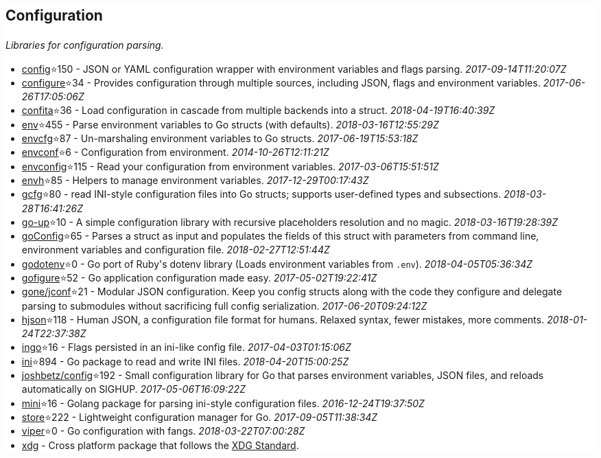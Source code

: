 ## Configuration

*Libraries for configuration parsing.*

* [config](https://github.com/olebedev/config):star:150 - JSON or YAML configuration wrapper with environment variables and flags parsing.  *2017-09-14T11:20:07Z*
* [configure](https://github.com/paked/configure):star:34 - Provides configuration through multiple sources, including JSON, flags and environment variables.  *2017-06-26T17:05:06Z*
* [confita](https://github.com/heetch/confita):star:36 - Load configuration in cascade from multiple backends into a struct.  *2018-04-19T16:40:39Z*
* [env](https://github.com/caarlos0/env):star:455 - Parse environment variables to Go structs (with defaults).  *2018-03-16T12:55:29Z*
* [envcfg](https://github.com/tomazk/envcfg):star:87 - Un-marshaling environment variables to Go structs.  *2017-06-19T15:53:18Z*
* [envconf](https://github.com/ian-kent/envconf):star:6 - Configuration from environment.  *2014-10-26T12:11:21Z*
* [envconfig](https://github.com/vrischmann/envconfig):star:115 - Read your configuration from environment variables.  *2017-03-06T15:51:51Z*
* [envh](https://github.com/antham/envh):star:85 - Helpers to manage environment variables.  *2017-12-29T00:17:43Z*
* [gcfg](https://github.com/go-gcfg/gcfg):star:80 - read INI-style configuration files into Go structs; supports user-defined types and subsections.  *2018-03-28T16:41:26Z*
* [go-up](https://github.com/ufoscout/go-up):star:10 - A simple configuration library with recursive placeholders resolution and no magic.  *2018-03-16T19:28:39Z*
* [goConfig](https://github.com/crgimenes/goConfig):star:65 - Parses a struct as input and populates the fields of this struct with parameters from command line, environment variables and configuration file.  *2018-02-27T12:51:44Z*
* [godotenv](https://github.com/joho/godotenv):star:0 - Go port of Ruby's dotenv library (Loads environment variables from `.env`).  *2018-04-05T05:36:34Z*
* [gofigure](https://github.com/ian-kent/gofigure):star:52 - Go application configuration made easy.  *2017-05-02T19:22:41Z*
* [gone/jconf](https://github.com/One-com/gone/tree/master/jconf):star:21 - Modular JSON configuration. Keep you config structs along with the code they configure and delegate parsing to submodules without sacrificing full config serialization.  *2017-06-20T09:24:12Z*
* [hjson](https://github.com/hjson/hjson-go):star:118 - Human JSON, a configuration file format for humans. Relaxed syntax, fewer mistakes, more comments.  *2018-01-24T22:37:38Z*
* [ingo](https://github.com/schachmat/ingo):star:16 - Flags persisted in an ini-like config file.  *2017-04-03T01:15:06Z*
* [ini](https://github.com/go-ini/ini):star:894 - Go package to read and write INI files.  *2018-04-20T15:00:25Z*
* [joshbetz/config](https://github.com/joshbetz/config):star:192 - Small configuration library for Go that parses environment variables, JSON files, and reloads automatically on SIGHUP.  *2017-05-06T16:09:22Z*
* [mini](https://github.com/sasbury/mini):star:16 - Golang package for parsing ini-style configuration files.  *2016-12-24T19:37:50Z*
* [store](https://github.com/tucnak/store):star:222 - Lightweight configuration manager for Go.  *2017-09-05T11:38:34Z*
* [viper](https://github.com/spf13/viper):star:0 - Go configuration with fangs.  *2018-03-22T07:00:28Z*
* [xdg](https://github.com/OpenPeeDeeP/xdg) - Cross platform package that follows the [XDG Standard](https://standards.freedesktop.org/basedir-spec/basedir-spec-latest.html).
